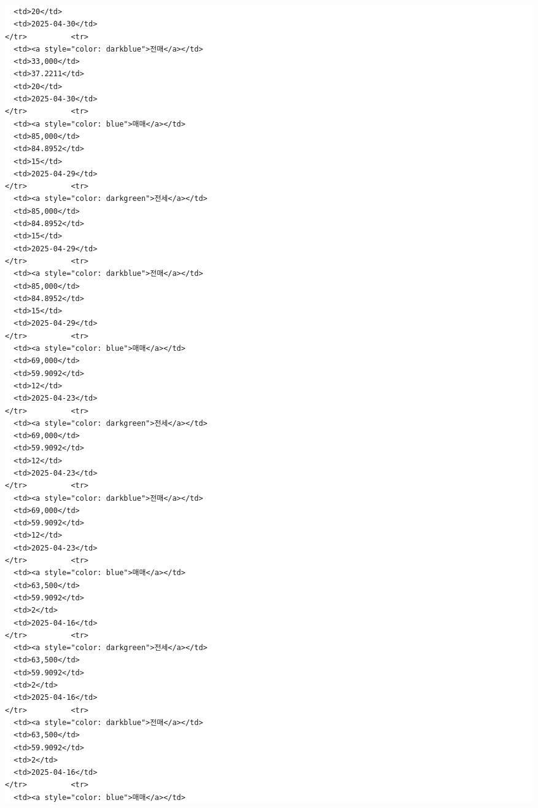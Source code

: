       <td>20</td>
      <td>2025-04-30</td>
    </tr>          <tr>
      <td><a style="color: darkblue">전매</a></td>
      <td>33,000</td>
      <td>37.2211</td>
      <td>20</td>
      <td>2025-04-30</td>
    </tr>          <tr>
      <td><a style="color: blue">매매</a></td>
      <td>85,000</td>
      <td>84.8952</td>
      <td>15</td>
      <td>2025-04-29</td>
    </tr>          <tr>
      <td><a style="color: darkgreen">전세</a></td>
      <td>85,000</td>
      <td>84.8952</td>
      <td>15</td>
      <td>2025-04-29</td>
    </tr>          <tr>
      <td><a style="color: darkblue">전매</a></td>
      <td>85,000</td>
      <td>84.8952</td>
      <td>15</td>
      <td>2025-04-29</td>
    </tr>          <tr>
      <td><a style="color: blue">매매</a></td>
      <td>69,000</td>
      <td>59.9092</td>
      <td>12</td>
      <td>2025-04-23</td>
    </tr>          <tr>
      <td><a style="color: darkgreen">전세</a></td>
      <td>69,000</td>
      <td>59.9092</td>
      <td>12</td>
      <td>2025-04-23</td>
    </tr>          <tr>
      <td><a style="color: darkblue">전매</a></td>
      <td>69,000</td>
      <td>59.9092</td>
      <td>12</td>
      <td>2025-04-23</td>
    </tr>          <tr>
      <td><a style="color: blue">매매</a></td>
      <td>63,500</td>
      <td>59.9092</td>
      <td>2</td>
      <td>2025-04-16</td>
    </tr>          <tr>
      <td><a style="color: darkgreen">전세</a></td>
      <td>63,500</td>
      <td>59.9092</td>
      <td>2</td>
      <td>2025-04-16</td>
    </tr>          <tr>
      <td><a style="color: darkblue">전매</a></td>
      <td>63,500</td>
      <td>59.9092</td>
      <td>2</td>
      <td>2025-04-16</td>
    </tr>          <tr>
      <td><a style="color: blue">매매</a></td>